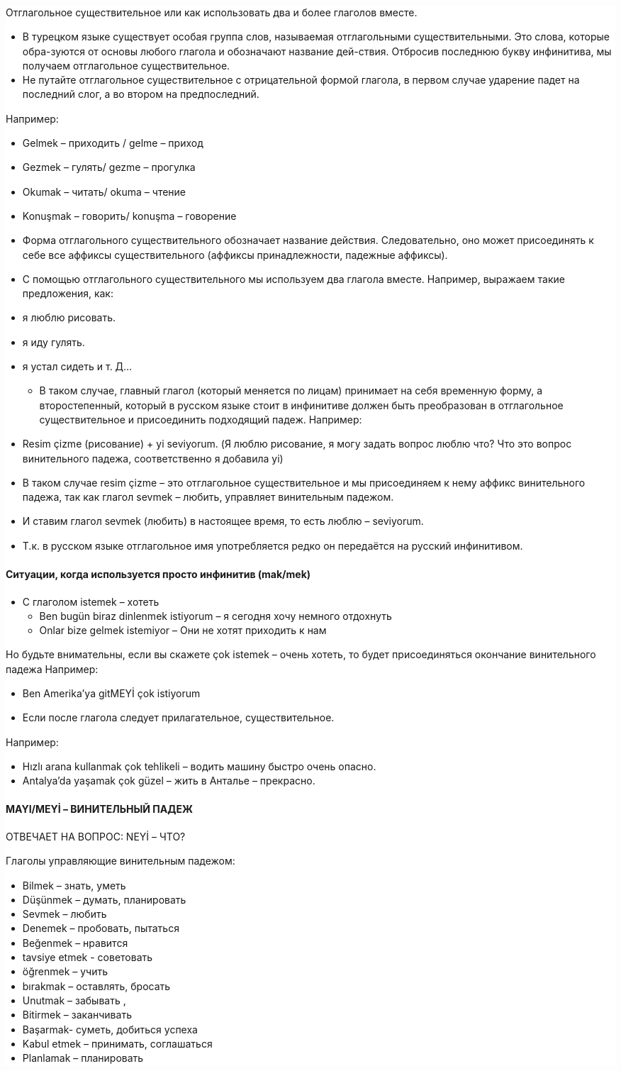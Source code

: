 Отглагольное существительное или как использовать два и более глаголов вместе.
- В турецком языке существует особая группа слов, называемая отглагольными существительными. Это слова, которые обра-зуются от основы любого глагола и обозначают название дей-ствия. Отбросив последнюю букву инфинитива, мы получаем отглагольное существительное.
- Не путайте отглагольное существительное с отрицательной формой глагола, в первом случае ударение падет на последний слог, а во втором на предпоследний.

Например:
- Gelmek – приходить / gelme – приход
- Gezmek – гулять/ gezme – прогулка
- Okumak – читать/ okuma – чтение
- Konuşmak – говорить/ konuşma – говорение

- Форма отглагольного существительного обозначает название действия. Следовательно, оно может присоединять к себе все аффиксы существительного (аффиксы принадлежности, падежные аффиксы).
- С помощью отглагольного существительного  мы используем два глагола вместе.
Например, выражаем такие предложения, как:
- я люблю рисовать.
- я иду гулять.
- я устал сидеть и т. Д…
  - В таком случае, главный глагол (который меняется по лицам) принимает на себя временную форму, а второстепенный, который в русском языке стоит в инфинитиве  должен быть преобразован в отглагольное существительное и присоединить подходящий падеж.
Например:
- Resim çizme (рисование) + yi seviyorum. (Я люблю рисование, я могу задать вопрос люблю что? Что это вопрос винительного падежа, соответственно я добавила yi)
- В таком случае resim çizme – это отглагольное существительное и мы присоединяем к нему аффикс винительного падежа, так как глагол sevmek – любить, управляет винительным падежом.
- И ставим глагол sevmek (любить) в настоящее время, то есть люблю – seviyorum.
- Т.к. в русском языке отглагольное имя употребляется редко он передаётся на русский инфинитивом.

#### Ситуации, когда используется просто  инфинитив (mak/mek)
- С глаголом istemek – хотеть
  - Ben bugün biraz dinlenmek istiyorum – я сегодня хочу немного отдохнуть
  - Onlar bize gelmek istemiyor – Они не хотят приходить к нам

Но будьте внимательны, если вы скажете çok istemek – очень хотеть, то будет присоединяться окончание винительного падежа
Например:
- Ben Amerika’ya gitMEYİ çok istiyorum


- Если после глагола следует прилагательное, существительное.

Например:
- Hızlı arana kullanmak çok tehlikeli – водить машину быстро очень опасно.
- Antalya’da yaşamak çok güzel – жить в Анталье – прекрасно.

#### MAYI/MEYİ – ВИНИТЕЛЬНЫЙ ПАДЕЖ
ОТВЕЧАЕТ НА ВОПРОС: NEYİ – ЧТО?

Глаголы управляющие винительным падежом:
- Bilmek – знать, уметь
- Düşünmek – думать, планировать
- Sevmek – любить
- Denemek – пробовать, пытаться
- Beğenmek – нравится
- tavsiye etmek - советовать
- öğrenmek – учить
- bırakmak – оставлять, бросать
- Unutmak – забывать ,
- Bitirmek – заканчивать
- Başarmak- суметь, добиться успеха
- Kabul etmek – принимать, соглашаться
- Planlamak – планировать
